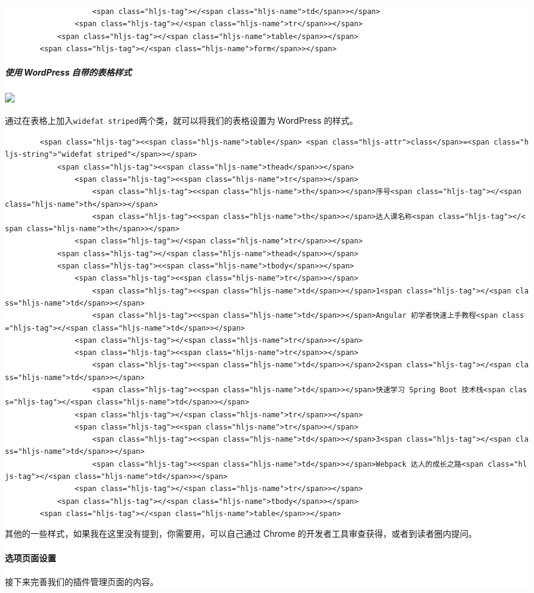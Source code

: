 ```
                    <span class="hljs-tag"></<span class="hljs-name">td</span>></span>
                <span class="hljs-tag"></<span class="hljs-name">tr</span>></span>
            <span class="hljs-tag"></<span class="hljs-name">table</span>></span>
        <span class="hljs-tag"></<span class="hljs-name">form</span>></span>

```

##### 使用 WordPress 自带的表格样式

![](https://ws1.sinaimg.cn/large/006tKfTcgy1fmwe9navbpj30lf04jgli.jpg)

通过在表格上加入`widefat striped`两个类，就可以将我们的表格设置为 WordPress 的样式。

```
        <span class="hljs-tag"><<span class="hljs-name">table</span> <span class="hljs-attr">class</span>=<span class="hljs-string">"widefat striped"</span>></span>
            <span class="hljs-tag"><<span class="hljs-name">thead</span>></span>
                <span class="hljs-tag"><<span class="hljs-name">tr</span>></span>
                    <span class="hljs-tag"><<span class="hljs-name">th</span>></span>序号<span class="hljs-tag"></<span class="hljs-name">th</span>></span>
                    <span class="hljs-tag"><<span class="hljs-name">th</span>></span>达人课名称<span class="hljs-tag"></<span class="hljs-name">th</span>></span>
                <span class="hljs-tag"></<span class="hljs-name">tr</span>></span>
            <span class="hljs-tag"></<span class="hljs-name">thead</span>></span>
            <span class="hljs-tag"><<span class="hljs-name">tbody</span>></span>
                <span class="hljs-tag"><<span class="hljs-name">tr</span>></span>
                    <span class="hljs-tag"><<span class="hljs-name">td</span>></span>1<span class="hljs-tag"></<span class="hljs-name">td</span>></span>
                    <span class="hljs-tag"><<span class="hljs-name">td</span>></span>Angular 初学者快速上手教程<span class="hljs-tag"></<span class="hljs-name">td</span>></span>
                <span class="hljs-tag"></<span class="hljs-name">tr</span>></span>
                <span class="hljs-tag"><<span class="hljs-name">tr</span>></span>
                    <span class="hljs-tag"><<span class="hljs-name">td</span>></span>2<span class="hljs-tag"></<span class="hljs-name">td</span>></span>
                    <span class="hljs-tag"><<span class="hljs-name">td</span>></span>快速学习 Spring Boot 技术栈<span class="hljs-tag"></<span class="hljs-name">td</span>></span>
                <span class="hljs-tag"></<span class="hljs-name">tr</span>></span>
                <span class="hljs-tag"><<span class="hljs-name">tr</span>></span>
                    <span class="hljs-tag"><<span class="hljs-name">td</span>></span>3<span class="hljs-tag"></<span class="hljs-name">td</span>></span>
                    <span class="hljs-tag"><<span class="hljs-name">td</span>></span>Webpack 达人的成长之路<span class="hljs-tag"></<span class="hljs-name">td</span>></span>
                <span class="hljs-tag"></<span class="hljs-name">tr</span>></span>
            <span class="hljs-tag"></<span class="hljs-name">tbody</span>></span>
        <span class="hljs-tag"></<span class="hljs-name">table</span>></span>

```

其他的一些样式，如果我在这里没有提到，你需要用，可以自己通过 Chrome 的开发者工具审查获得，或者到读者圈内提问。

#### 选项页面设置

接下来完善我们的插件管理页面的内容。
